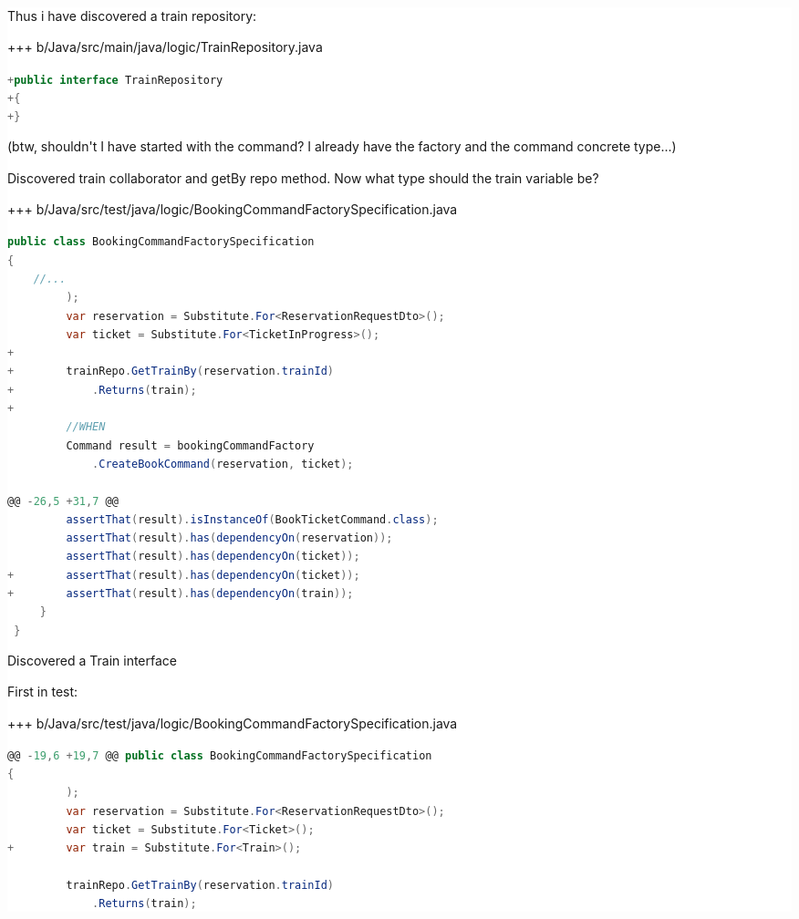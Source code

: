 Thus i have discovered a train repository:

+++ b/Java/src/main/java/logic/TrainRepository.java

```csharp
+public interface TrainRepository 
+{
+}
```

(btw, shouldn't I have started with the command? I already have the factory and the command concrete type...)

Discovered train collaborator and getBy repo method. Now what type should the train variable be?

+++ b/Java/src/test/java/logic/BookingCommandFactorySpecification.java

```csharp
public class BookingCommandFactorySpecification 
{
    //...
         );
         var reservation = Substitute.For<ReservationRequestDto>();
         var ticket = Substitute.For<TicketInProgress>();
+
+        trainRepo.GetTrainBy(reservation.trainId)
+            .Returns(train);
+
         //WHEN
         Command result = bookingCommandFactory
             .CreateBookCommand(reservation, ticket);

@@ -26,5 +31,7 @@
         assertThat(result).isInstanceOf(BookTicketCommand.class);
         assertThat(result).has(dependencyOn(reservation));
         assertThat(result).has(dependencyOn(ticket));
+        assertThat(result).has(dependencyOn(ticket));
+        assertThat(result).has(dependencyOn(train));
     }
 }
```

Discovered a Train interface

First in test:

+++ b/Java/src/test/java/logic/BookingCommandFactorySpecification.java

```csharp
@@ -19,6 +19,7 @@ public class BookingCommandFactorySpecification 
{
         );
         var reservation = Substitute.For<ReservationRequestDto>();
         var ticket = Substitute.For<Ticket>();
+        var train = Substitute.For<Train>();
 
         trainRepo.GetTrainBy(reservation.trainId)
             .Returns(train);
```
